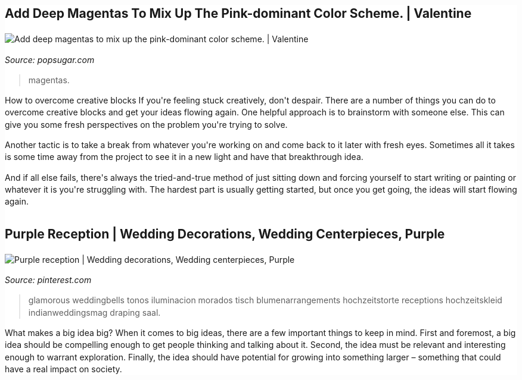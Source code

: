 ## Add Deep Magentas To Mix Up The Pink-dominant Color Scheme. | Valentine

<img loading=lazy src="https://media1.popsugar-assets.com/files/thumbor/610x4EAhclyGDx39k2Zb15gqiX4/fit-in/728xorig/filters:format_auto-!!-:strip_icc-!!-/2018/01/29/999/n/3019466/851907355a6fa739d1f934.44363072_Sterling_Social_-_Chris_and_Kristen_Photo/i/Add-deep-magentas-mix-up-pink-dominant-color-scheme.jpg" onerror="this.onerror=null;this.src='https://tse1.mm.bing.net/th?id=OIP.mXcdrZD9XmBmskteD0GrJwHaLH&amp;pid=15.1';" alt="Add deep magentas to mix up the pink-dominant color scheme. | Valentine">

_Source: popsugar.com_

>magentas. 

	

How to overcome creative blocks
If you're feeling stuck creatively, don't despair. There are a number of things you can do to overcome creative blocks and get your ideas flowing again.
One helpful approach is to brainstorm with someone else. This can give you some fresh perspectives on the problem you're trying to solve.

Another tactic is to take a break from whatever you're working on and come back to it later with fresh eyes. Sometimes all it takes is some time away from the project to see it in a new light and have that breakthrough idea.

And if all else fails, there's always the tried-and-true method of just sitting down and forcing yourself to start writing or painting or whatever it is you're struggling with. The hardest part is usually getting started, but once you get going, the ideas will start flowing again.

    
## Purple Reception | Wedding Decorations, Wedding Centerpieces, Purple

<img loading=lazy src="https://i.pinimg.com/originals/47/c4/93/47c4930001cca55e1a89c4a066cba4bb.jpg" onerror="this.onerror=null;this.src='https://tse3.mm.bing.net/th?id=OIP.tSOgs9FouGQL6TnOQPF6pAHaLH&amp;pid=15.1';" alt="Purple reception | Wedding decorations, Wedding centerpieces, Purple">

_Source: pinterest.com_

>glamorous weddingbells tonos iluminacion morados tisch blumenarrangements hochzeitstorte receptions hochzeitskleid indianweddingsmag draping saal. 

	

What makes a big idea big?
When it comes to big ideas, there are a few important things to keep in mind. First and foremost, a big idea should be compelling enough to get people thinking and talking about it. Second, the idea must be relevant and interesting enough to warrant exploration. Finally, the idea should have potential for growing into something larger – something that could have a real impact on society.

